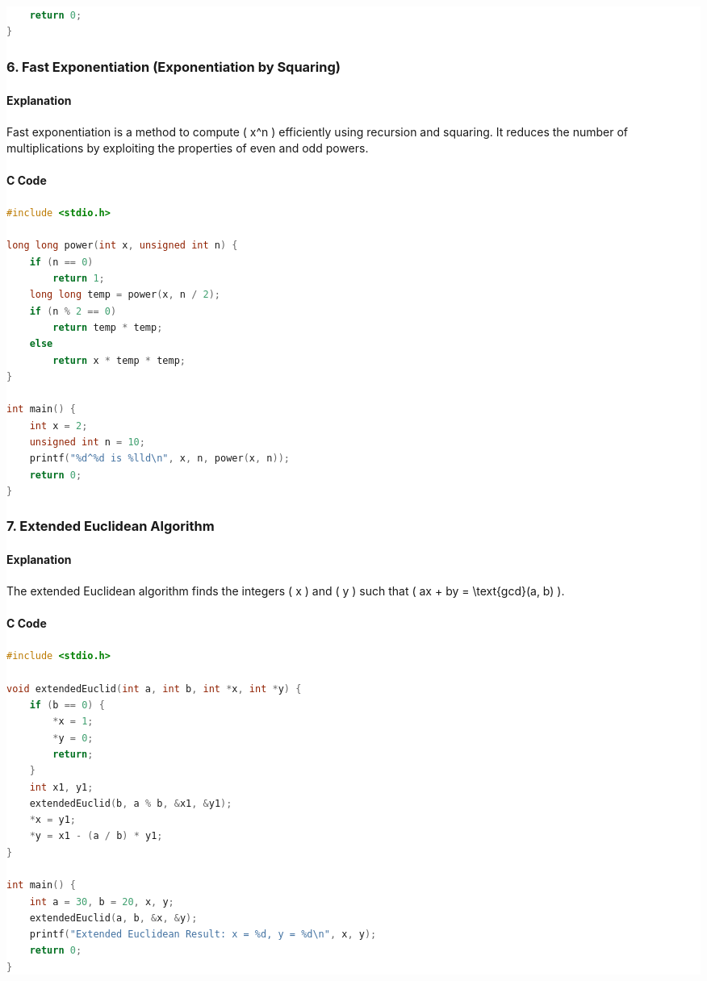 ```c
    return 0;
}
```

### 6. Fast Exponentiation (Exponentiation by Squaring)

#### Explanation
Fast exponentiation is a method to compute \( x^n \) efficiently using recursion and squaring. It reduces the number of multiplications by exploiting the properties of even and odd powers.

#### C Code
```c
#include <stdio.h>

long long power(int x, unsigned int n) {
    if (n == 0)
        return 1;
    long long temp = power(x, n / 2);
    if (n % 2 == 0)
        return temp * temp;
    else
        return x * temp * temp;
}

int main() {
    int x = 2;
    unsigned int n = 10;
    printf("%d^%d is %lld\n", x, n, power(x, n));
    return 0;
}
```

### 7. Extended Euclidean Algorithm

#### Explanation
The extended Euclidean algorithm finds the integers \( x \) and \( y \) such that \( ax + by = \text{gcd}(a, b) \).

#### C Code
```c
#include <stdio.h>

void extendedEuclid(int a, int b, int *x, int *y) {
    if (b == 0) {
        *x = 1;
        *y = 0;
        return;
    }
    int x1, y1;
    extendedEuclid(b, a % b, &x1, &y1);
    *x = y1;
    *y = x1 - (a / b) * y1;
}

int main() {
    int a = 30, b = 20, x, y;
    extendedEuclid(a, b, &x, &y);
    printf("Extended Euclidean Result: x = %d, y = %d\n", x, y);
    return 0;
}
```
